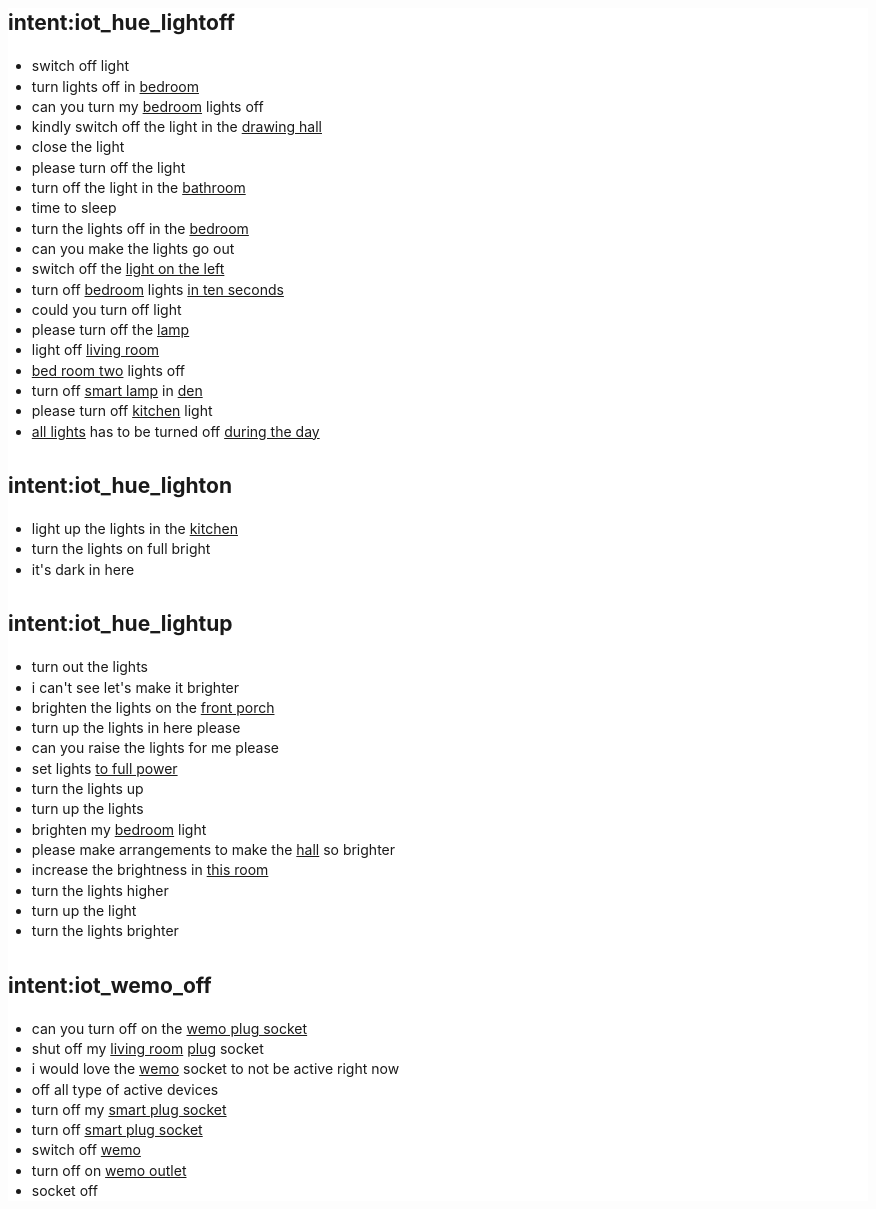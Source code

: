 ## intent:iot_hue_lightoff
- switch off light
- turn lights off in [bedroom](house_place)
- can you turn my [bedroom](house_place) lights off
- kindly switch off the light in the [drawing hall](house_place)
- close the light
- please turn off the light
- turn off the light in the [bathroom](house_place)
- time to sleep
- turn the lights off in the [bedroom](house_place)
- can you make the lights go out
- switch off the [light on the left](device_type)
- turn off [bedroom](house_place) lights [in ten seconds](time)
- could you turn off light
- please turn off the [lamp](device_type)
- light off [living room](house_place)
- [bed room two](house_place) lights off
- turn off [smart lamp](device_type) in [den](house_place)
- please turn off [kitchen](house_place) light
- [all lights](device_type) has to be turned off [during the day](time)

## intent:iot_hue_lighton
- light up the lights in the [kitchen](house_place)
- turn the lights on full bright
- it's dark in here

## intent:iot_hue_lightup
- turn out the lights
- i can't see let's make it brighter
- brighten the lights on the [front porch](house_place)
- turn up the lights in here please
- can you raise the lights for me please
- set lights [to full power](change_amount)
- turn the lights up
- turn up the lights
- brighten my [bedroom](house_place) light
- please make arrangements to make the [hall](house_place) so brighter
- increase the brightness in [this room](house_place)
- turn the lights higher
- turn up the light
- turn the lights brighter

## intent:iot_wemo_off
- can you turn off on the [wemo plug socket](device_type)
- shut off my [living room](house_place) [plug](device_type) socket
- i would love the [wemo](device_type) socket to not be active right now
- off all type of active devices
- turn off my [smart plug socket](device_type)
- turn off [smart plug socket](device_type)
- switch off [wemo](device_type)
- turn off on [wemo outlet](device_type)
- socket off
